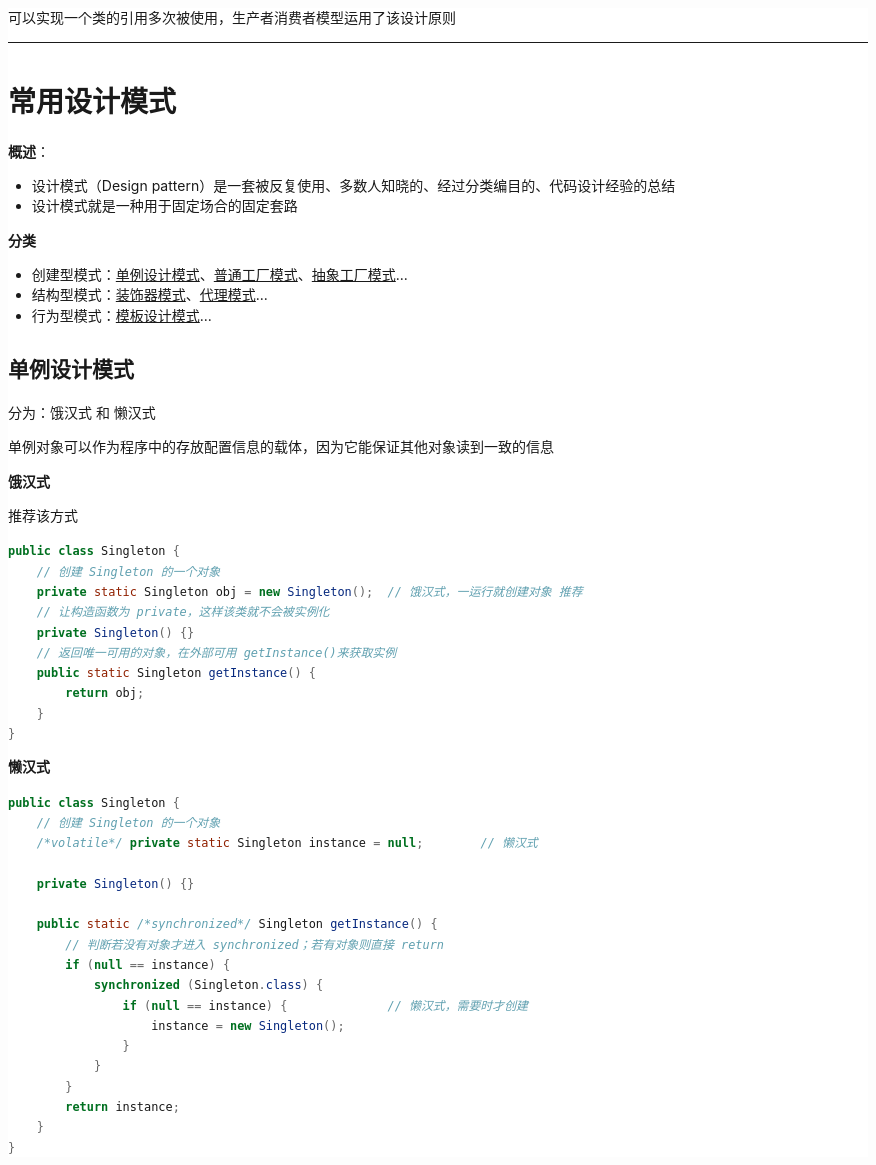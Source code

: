 可以实现一个类的引用多次被使用，生产者消费者模型运用了该设计原则

---

# 常用设计模式

**概述**：

- 设计模式（Design pattern）是一套被反复使用、多数人知晓的、经过分类编目的、代码设计经验的总结
- 设计模式就是一种用于固定场合的固定套路

**分类**

- 创建型模式：[单例设计模式](#单例设计模式)、[普通工厂模式](#普通工厂模式)、[抽象工厂模式](#抽象工厂模式)...
- 结构型模式：[装饰器模式](#装饰器模式)、[代理模式](#代理模式)...
- 行为型模式：[模板设计模式](#模板设计模式)...

## 单例设计模式

分为：饿汉式 和 懒汉式

单例对象可以作为程序中的存放配置信息的载体，因为它能保证其他对象读到一致的信息

**饿汉式**

推荐该方式

```java
public class Singleton {
    // 创建 Singleton 的一个对象
    private static Singleton obj = new Singleton();  // 饿汉式，一运行就创建对象 推荐
    // 让构造函数为 private，这样该类就不会被实例化
    private Singleton() {}
    // 返回唯一可用的对象，在外部可用 getInstance()来获取实例
    public static Singleton getInstance() {
        return obj;
    }
}
```

**懒汉式**

```java
public class Singleton {
    // 创建 Singleton 的一个对象
    /*volatile*/ private static Singleton instance = null;        // 懒汉式
    
    private Singleton() {}
    
    public static /*synchronized*/ Singleton getInstance() {
        // 判断若没有对象才进入 synchronized；若有对象则直接 return
        if (null == instance) {
            synchronized (Singleton.class) {
                if (null == instance) {              // 懒汉式，需要时才创建
                    instance = new Singleton();
                }
            }
        }
        return instance;
    }
}
```
